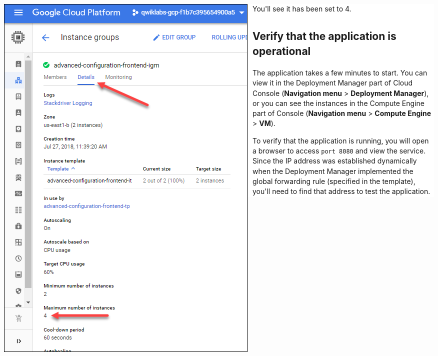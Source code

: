 <img src="../../images/qwiklabs_Deployment_manager_full_prod_04.png"
     alt="qwiklabs_Deployment_manager_full_prod_04.png"
     style="float: left; margin-right: 10px;" />

You'll see it has been set to 4.

## Verify that the application is operational

The application takes a few minutes to start. You can view it in the Deployment Manager part of Cloud Console (**Navigation menu** > **Deployment Manager**), or you can see the instances in the Compute Engine part of Console (**Navigation menu** > **Compute Engine** > **VM**).

To verify that the application is running, you will open a browser to access `port 8080` and view the service. Since the IP address was established dynamically when the Deployment Manager implemented the global forwarding rule (specified in the template), you'll need to find that address to test the application.
